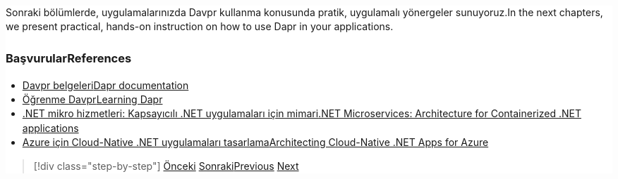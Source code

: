 <span data-ttu-id="e7e74-316">Sonraki bölümlerde, uygulamalarınızda Davpr kullanma konusunda pratik, uygulamalı yönergeler sunuyoruz.</span><span class="sxs-lookup"><span data-stu-id="e7e74-316">In the next chapters, we present practical, hands-on instruction on how to use Dapr in your applications.</span></span>

### <a name="references"></a><span data-ttu-id="e7e74-317">Başvurular</span><span class="sxs-lookup"><span data-stu-id="e7e74-317">References</span></span>

- [<span data-ttu-id="e7e74-318">Davpr belgeleri</span><span class="sxs-lookup"><span data-stu-id="e7e74-318">Dapr documentation</span></span>](https://dapr.io/)
- [<span data-ttu-id="e7e74-319">Öğrenme Davpr</span><span class="sxs-lookup"><span data-stu-id="e7e74-319">Learning Dapr</span></span>](https://www.amazon.com/Learning-Dapr-Building-Distributed-Applications/dp/1492072427/ref=sr_1_1?dchild=1&keywords=dapr&qid=1604794794&sr=8-1)
- [<span data-ttu-id="e7e74-320">.NET mikro hizmetleri: Kapsayıcılı .NET uygulamaları için mimari</span><span class="sxs-lookup"><span data-stu-id="e7e74-320">.NET Microservices: Architecture for Containerized .NET applications</span></span>](https://dotnet.microsoft.com/download/thank-you/microservices-architecture-ebook)
- [<span data-ttu-id="e7e74-321">Azure için Cloud-Native .NET uygulamaları tasarlama</span><span class="sxs-lookup"><span data-stu-id="e7e74-321">Architecting Cloud-Native .NET Apps for Azure</span></span>](https://dotnet.microsoft.com/download/e-book/cloud-native-azure/pdf)

> [!div class="step-by-step"]
> <span data-ttu-id="e7e74-322">[Önceki](the-world-is-distributed.md) 
>  [Sonraki](getting-started.md)</span><span class="sxs-lookup"><span data-stu-id="e7e74-322">[Previous](the-world-is-distributed.md)
[Next](getting-started.md)</span></span>

